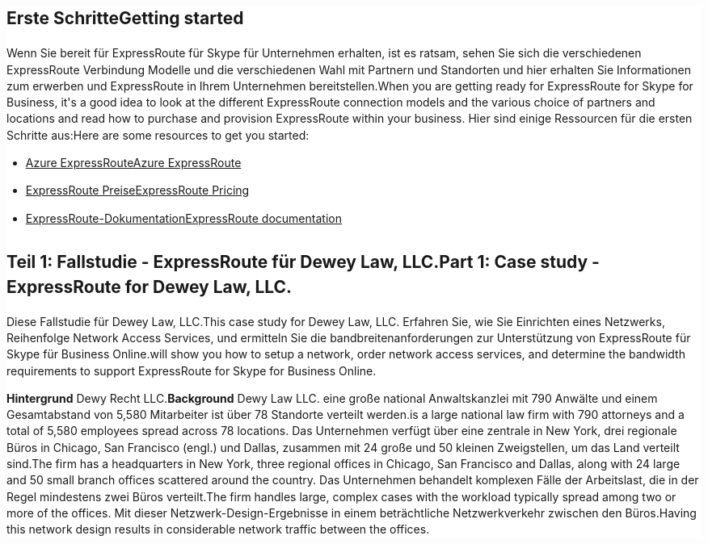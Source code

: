 ## <a name="getting-started"></a><span data-ttu-id="08779-117">Erste Schritte</span><span class="sxs-lookup"><span data-stu-id="08779-117">Getting started</span></span>

<span data-ttu-id="08779-118">Wenn Sie bereit für ExpressRoute für Skype für Unternehmen erhalten, ist es ratsam, sehen Sie sich die verschiedenen ExpressRoute Verbindung Modelle und die verschiedenen Wahl mit Partnern und Standorten und hier erhalten Sie Informationen zum erwerben und ExpressRoute in Ihrem Unternehmen bereitstellen.</span><span class="sxs-lookup"><span data-stu-id="08779-118">When you are getting ready for ExpressRoute for Skype for Business, it's a good idea to look at the different ExpressRoute connection models and the various choice of partners and locations and read how to purchase and provision ExpressRoute within your business.</span></span> <span data-ttu-id="08779-119">Hier sind einige Ressourcen für die ersten Schritte aus:</span><span class="sxs-lookup"><span data-stu-id="08779-119">Here are some resources to get you started:</span></span> 
  
- [<span data-ttu-id="08779-120">Azure ExpressRoute</span><span class="sxs-lookup"><span data-stu-id="08779-120">Azure ExpressRoute</span></span>]( https://go.microsoft.com/fwlink/?LinkId=690283)
    
- [<span data-ttu-id="08779-121">ExpressRoute Preise</span><span class="sxs-lookup"><span data-stu-id="08779-121">ExpressRoute Pricing</span></span>](https://go.microsoft.com/fwlink/?LinkId=690284)
    
- [<span data-ttu-id="08779-122">ExpressRoute-Dokumentation</span><span class="sxs-lookup"><span data-stu-id="08779-122">ExpressRoute documentation</span></span>](https://go.microsoft.com/fwlink/?LinkId=690285)
    
## <a name="part-1-case-study---expressroute-for-dewey-law-llc"></a><span data-ttu-id="08779-123">Teil 1: Fallstudie - ExpressRoute für Dewey Law, LLC.</span><span class="sxs-lookup"><span data-stu-id="08779-123">Part 1: Case study - ExpressRoute for Dewey Law, LLC.</span></span>

<span data-ttu-id="08779-124">Diese Fallstudie für Dewey Law, LLC.</span><span class="sxs-lookup"><span data-stu-id="08779-124">This case study for Dewey Law, LLC.</span></span> <span data-ttu-id="08779-125">Erfahren Sie, wie Sie Einrichten eines Netzwerks, Reihenfolge Network Access Services, und ermitteln Sie die bandbreitenanforderungen zur Unterstützung von ExpressRoute für Skype für Business Online.</span><span class="sxs-lookup"><span data-stu-id="08779-125">will show you how to setup a network, order network access services, and determine the bandwidth requirements to support ExpressRoute for Skype for Business Online.</span></span>
  
 <span data-ttu-id="08779-126">**Hintergrund** Dewy Recht LLC.</span><span class="sxs-lookup"><span data-stu-id="08779-126">**Background** Dewy Law LLC.</span></span> <span data-ttu-id="08779-127">eine große national Anwaltskanzlei mit 790 Anwälte und einem Gesamtabstand von 5,580 Mitarbeiter ist über 78 Standorte verteilt werden.</span><span class="sxs-lookup"><span data-stu-id="08779-127">is a large national law firm with 790 attorneys and a total of 5,580 employees spread across 78 locations.</span></span> <span data-ttu-id="08779-128">Das Unternehmen verfügt über eine zentrale in New York, drei regionale Büros in Chicago, San Francisco (engl.) und Dallas, zusammen mit 24 große und 50 kleinen Zweigstellen, um das Land verteilt sind.</span><span class="sxs-lookup"><span data-stu-id="08779-128">The firm has a headquarters in New York, three regional offices in Chicago, San Francisco and Dallas, along with 24 large and 50 small branch offices scattered around the country.</span></span> <span data-ttu-id="08779-129">Das Unternehmen behandelt komplexen Fälle der Arbeitslast, die in der Regel mindestens zwei Büros verteilt.</span><span class="sxs-lookup"><span data-stu-id="08779-129">The firm handles large, complex cases with the workload typically spread among two or more of the offices.</span></span> <span data-ttu-id="08779-130">Mit dieser Netzwerk-Design-Ergebnisse in einem beträchtliche Netzwerkverkehr zwischen den Büros.</span><span class="sxs-lookup"><span data-stu-id="08779-130">Having this network design results in considerable network traffic between the offices.</span></span>
  